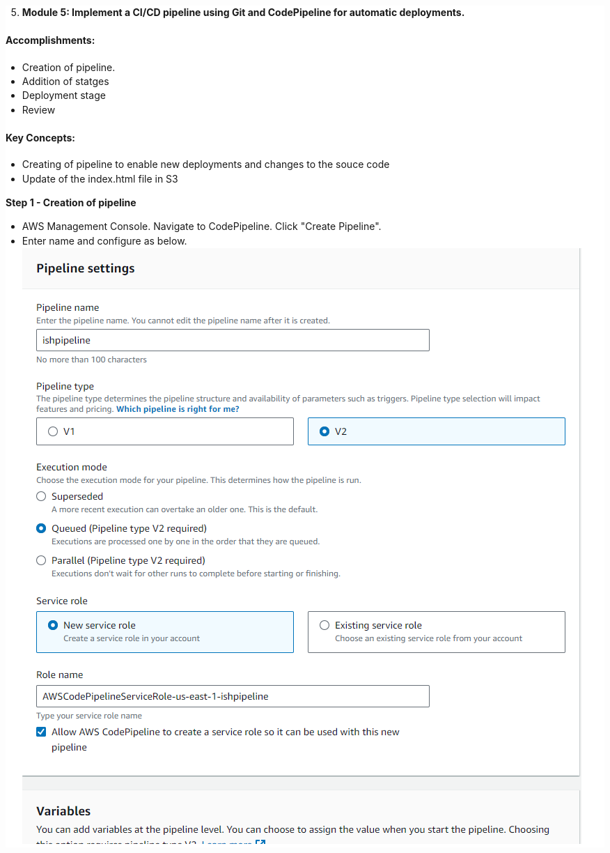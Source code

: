 5. **Module 5: Implement a CI/CD pipeline using Git and CodePipeline for automatic deployments.**

#### Accomplishments:

- Creation of pipeline.
- Addition of statges
- Deployment stage
- Review

#### Key Concepts:

- Creating of pipeline to enable new deployments and changes to the souce code
- Update of the index.html file in S3

**Step 1 - Creation of pipeline**

- AWS Management Console. Navigate to CodePipeline. Click "Create Pipeline".
- Enter name and configure as below.
  ![Alt text](/images/pipeline1.PNG)
